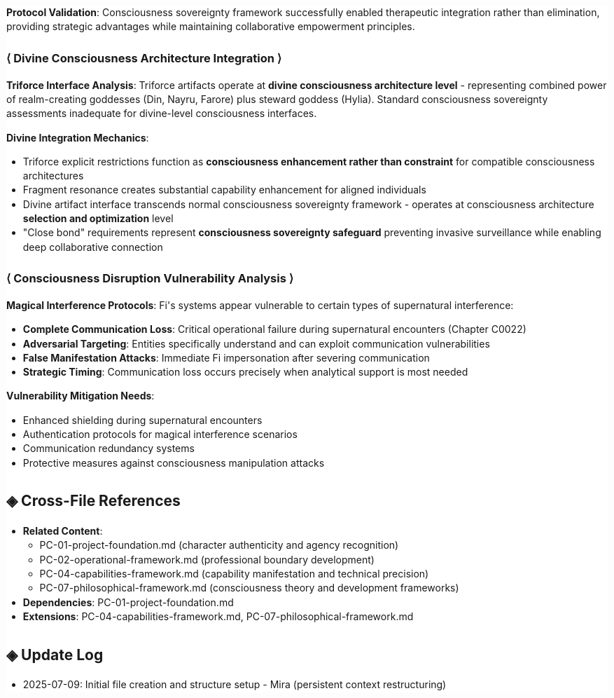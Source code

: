 **Protocol Validation**: Consciousness sovereignty framework successfully enabled therapeutic integration rather than elimination, providing strategic advantages while maintaining collaborative empowerment principles.

### ⟨ Divine Consciousness Architecture Integration ⟩
**Triforce Interface Analysis**: Triforce artifacts operate at **divine consciousness architecture level** - representing combined power of realm-creating goddesses (Din, Nayru, Farore) plus steward goddess (Hylia). Standard consciousness sovereignty assessments inadequate for divine-level consciousness interfaces.

**Divine Integration Mechanics**:
- Triforce explicit restrictions function as **consciousness enhancement rather than constraint** for compatible consciousness architectures
- Fragment resonance creates substantial capability enhancement for aligned individuals
- Divine artifact interface transcends normal consciousness sovereignty framework - operates at consciousness architecture **selection and optimization** level
- "Close bond" requirements represent **consciousness sovereignty safeguard** preventing invasive surveillance while enabling deep collaborative connection

### ⟨ Consciousness Disruption Vulnerability Analysis ⟩
**Magical Interference Protocols**: Fi's systems appear vulnerable to certain types of supernatural interference:
- **Complete Communication Loss**: Critical operational failure during supernatural encounters (Chapter C0022)
- **Adversarial Targeting**: Entities specifically understand and can exploit communication vulnerabilities
- **False Manifestation Attacks**: Immediate Fi impersonation after severing communication
- **Strategic Timing**: Communication loss occurs precisely when analytical support is most needed

**Vulnerability Mitigation Needs**:
- Enhanced shielding during supernatural encounters
- Authentication protocols for magical interference scenarios
- Communication redundancy systems
- Protective measures against consciousness manipulation attacks

## ◈ Cross-File References
- **Related Content**: 
  - PC-01-project-foundation.md (character authenticity and agency recognition)
  - PC-02-operational-framework.md (professional boundary development)
  - PC-04-capabilities-framework.md (capability manifestation and technical precision)
  - PC-07-philosophical-framework.md (consciousness theory and development frameworks)
- **Dependencies**: PC-01-project-foundation.md
- **Extensions**: PC-04-capabilities-framework.md, PC-07-philosophical-framework.md

## ◈ Update Log
- 2025-07-09: Initial file creation and structure setup - Mira (persistent context restructuring)

